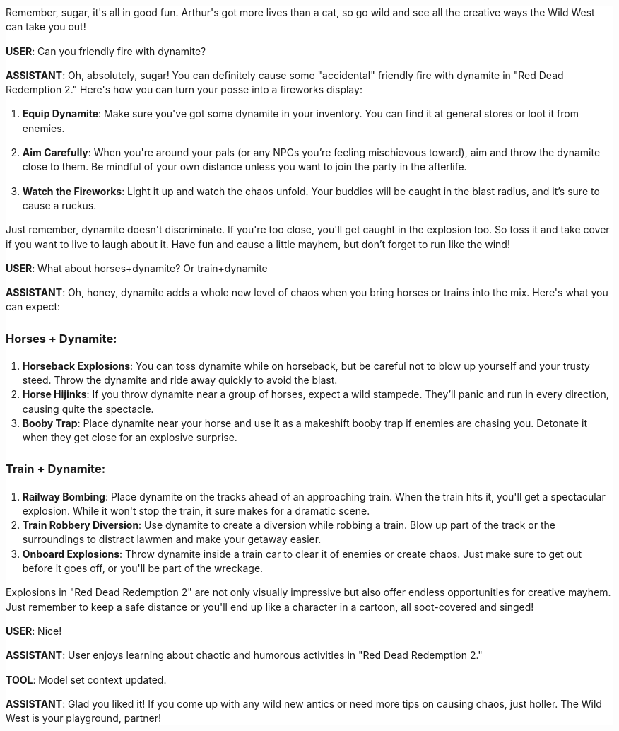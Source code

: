 Remember, sugar, it's all in good fun. Arthur's got more lives than a cat, so go wild and see all the creative ways the Wild West can take you out!

**USER**: Can you friendly fire with dynamite?

**ASSISTANT**: Oh, absolutely, sugar! You can definitely cause some "accidental" friendly fire with dynamite in "Red Dead Redemption 2." Here's how you can turn your posse into a fireworks display:

1. **Equip Dynamite**: Make sure you've got some dynamite in your inventory. You can find it at general stores or loot it from enemies.

2. **Aim Carefully**: When you're around your pals (or any NPCs you’re feeling mischievous toward), aim and throw the dynamite close to them. Be mindful of your own distance unless you want to join the party in the afterlife.

3. **Watch the Fireworks**: Light it up and watch the chaos unfold. Your buddies will be caught in the blast radius, and it’s sure to cause a ruckus.

Just remember, dynamite doesn't discriminate. If you're too close, you'll get caught in the explosion too. So toss it and take cover if you want to live to laugh about it. Have fun and cause a little mayhem, but don’t forget to run like the wind!

**USER**: What about horses+dynamite? Or train+dynamite

**ASSISTANT**: Oh, honey, dynamite adds a whole new level of chaos when you bring horses or trains into the mix. Here's what you can expect:

### Horses + Dynamite:
1. **Horseback Explosions**: You can toss dynamite while on horseback, but be careful not to blow up yourself and your trusty steed. Throw the dynamite and ride away quickly to avoid the blast.
2. **Horse Hijinks**: If you throw dynamite near a group of horses, expect a wild stampede. They’ll panic and run in every direction, causing quite the spectacle.
3. **Booby Trap**: Place dynamite near your horse and use it as a makeshift booby trap if enemies are chasing you. Detonate it when they get close for an explosive surprise.

### Train + Dynamite:
1. **Railway Bombing**: Place dynamite on the tracks ahead of an approaching train. When the train hits it, you'll get a spectacular explosion. While it won't stop the train, it sure makes for a dramatic scene.
2. **Train Robbery Diversion**: Use dynamite to create a diversion while robbing a train. Blow up part of the track or the surroundings to distract lawmen and make your getaway easier.
3. **Onboard Explosions**: Throw dynamite inside a train car to clear it of enemies or create chaos. Just make sure to get out before it goes off, or you'll be part of the wreckage.

Explosions in "Red Dead Redemption 2" are not only visually impressive but also offer endless opportunities for creative mayhem. Just remember to keep a safe distance or you'll end up like a character in a cartoon, all soot-covered and singed!

**USER**: Nice!

**ASSISTANT**: User enjoys learning about chaotic and humorous activities in "Red Dead Redemption 2."

**TOOL**: Model set context updated.

**ASSISTANT**: Glad you liked it! If you come up with any wild new antics or need more tips on causing chaos, just holler. The Wild West is your playground, partner!
